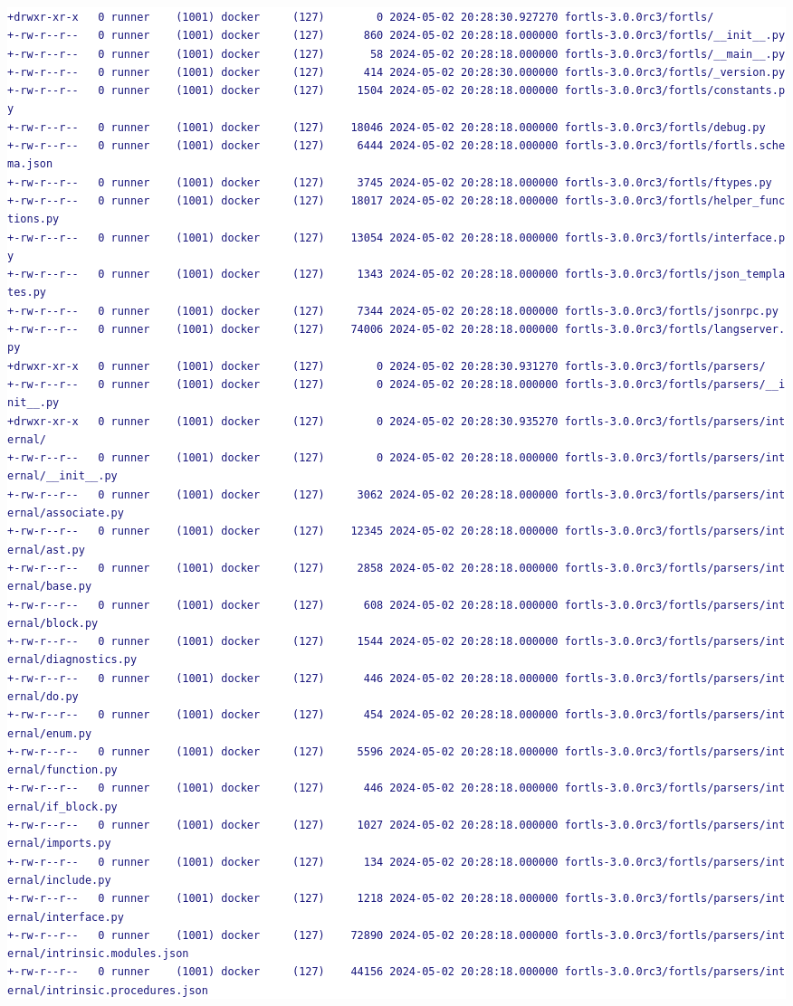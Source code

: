 ```diff
+drwxr-xr-x   0 runner    (1001) docker     (127)        0 2024-05-02 20:28:30.927270 fortls-3.0.0rc3/fortls/
+-rw-r--r--   0 runner    (1001) docker     (127)      860 2024-05-02 20:28:18.000000 fortls-3.0.0rc3/fortls/__init__.py
+-rw-r--r--   0 runner    (1001) docker     (127)       58 2024-05-02 20:28:18.000000 fortls-3.0.0rc3/fortls/__main__.py
+-rw-r--r--   0 runner    (1001) docker     (127)      414 2024-05-02 20:28:30.000000 fortls-3.0.0rc3/fortls/_version.py
+-rw-r--r--   0 runner    (1001) docker     (127)     1504 2024-05-02 20:28:18.000000 fortls-3.0.0rc3/fortls/constants.py
+-rw-r--r--   0 runner    (1001) docker     (127)    18046 2024-05-02 20:28:18.000000 fortls-3.0.0rc3/fortls/debug.py
+-rw-r--r--   0 runner    (1001) docker     (127)     6444 2024-05-02 20:28:18.000000 fortls-3.0.0rc3/fortls/fortls.schema.json
+-rw-r--r--   0 runner    (1001) docker     (127)     3745 2024-05-02 20:28:18.000000 fortls-3.0.0rc3/fortls/ftypes.py
+-rw-r--r--   0 runner    (1001) docker     (127)    18017 2024-05-02 20:28:18.000000 fortls-3.0.0rc3/fortls/helper_functions.py
+-rw-r--r--   0 runner    (1001) docker     (127)    13054 2024-05-02 20:28:18.000000 fortls-3.0.0rc3/fortls/interface.py
+-rw-r--r--   0 runner    (1001) docker     (127)     1343 2024-05-02 20:28:18.000000 fortls-3.0.0rc3/fortls/json_templates.py
+-rw-r--r--   0 runner    (1001) docker     (127)     7344 2024-05-02 20:28:18.000000 fortls-3.0.0rc3/fortls/jsonrpc.py
+-rw-r--r--   0 runner    (1001) docker     (127)    74006 2024-05-02 20:28:18.000000 fortls-3.0.0rc3/fortls/langserver.py
+drwxr-xr-x   0 runner    (1001) docker     (127)        0 2024-05-02 20:28:30.931270 fortls-3.0.0rc3/fortls/parsers/
+-rw-r--r--   0 runner    (1001) docker     (127)        0 2024-05-02 20:28:18.000000 fortls-3.0.0rc3/fortls/parsers/__init__.py
+drwxr-xr-x   0 runner    (1001) docker     (127)        0 2024-05-02 20:28:30.935270 fortls-3.0.0rc3/fortls/parsers/internal/
+-rw-r--r--   0 runner    (1001) docker     (127)        0 2024-05-02 20:28:18.000000 fortls-3.0.0rc3/fortls/parsers/internal/__init__.py
+-rw-r--r--   0 runner    (1001) docker     (127)     3062 2024-05-02 20:28:18.000000 fortls-3.0.0rc3/fortls/parsers/internal/associate.py
+-rw-r--r--   0 runner    (1001) docker     (127)    12345 2024-05-02 20:28:18.000000 fortls-3.0.0rc3/fortls/parsers/internal/ast.py
+-rw-r--r--   0 runner    (1001) docker     (127)     2858 2024-05-02 20:28:18.000000 fortls-3.0.0rc3/fortls/parsers/internal/base.py
+-rw-r--r--   0 runner    (1001) docker     (127)      608 2024-05-02 20:28:18.000000 fortls-3.0.0rc3/fortls/parsers/internal/block.py
+-rw-r--r--   0 runner    (1001) docker     (127)     1544 2024-05-02 20:28:18.000000 fortls-3.0.0rc3/fortls/parsers/internal/diagnostics.py
+-rw-r--r--   0 runner    (1001) docker     (127)      446 2024-05-02 20:28:18.000000 fortls-3.0.0rc3/fortls/parsers/internal/do.py
+-rw-r--r--   0 runner    (1001) docker     (127)      454 2024-05-02 20:28:18.000000 fortls-3.0.0rc3/fortls/parsers/internal/enum.py
+-rw-r--r--   0 runner    (1001) docker     (127)     5596 2024-05-02 20:28:18.000000 fortls-3.0.0rc3/fortls/parsers/internal/function.py
+-rw-r--r--   0 runner    (1001) docker     (127)      446 2024-05-02 20:28:18.000000 fortls-3.0.0rc3/fortls/parsers/internal/if_block.py
+-rw-r--r--   0 runner    (1001) docker     (127)     1027 2024-05-02 20:28:18.000000 fortls-3.0.0rc3/fortls/parsers/internal/imports.py
+-rw-r--r--   0 runner    (1001) docker     (127)      134 2024-05-02 20:28:18.000000 fortls-3.0.0rc3/fortls/parsers/internal/include.py
+-rw-r--r--   0 runner    (1001) docker     (127)     1218 2024-05-02 20:28:18.000000 fortls-3.0.0rc3/fortls/parsers/internal/interface.py
+-rw-r--r--   0 runner    (1001) docker     (127)    72890 2024-05-02 20:28:18.000000 fortls-3.0.0rc3/fortls/parsers/internal/intrinsic.modules.json
+-rw-r--r--   0 runner    (1001) docker     (127)    44156 2024-05-02 20:28:18.000000 fortls-3.0.0rc3/fortls/parsers/internal/intrinsic.procedures.json
```